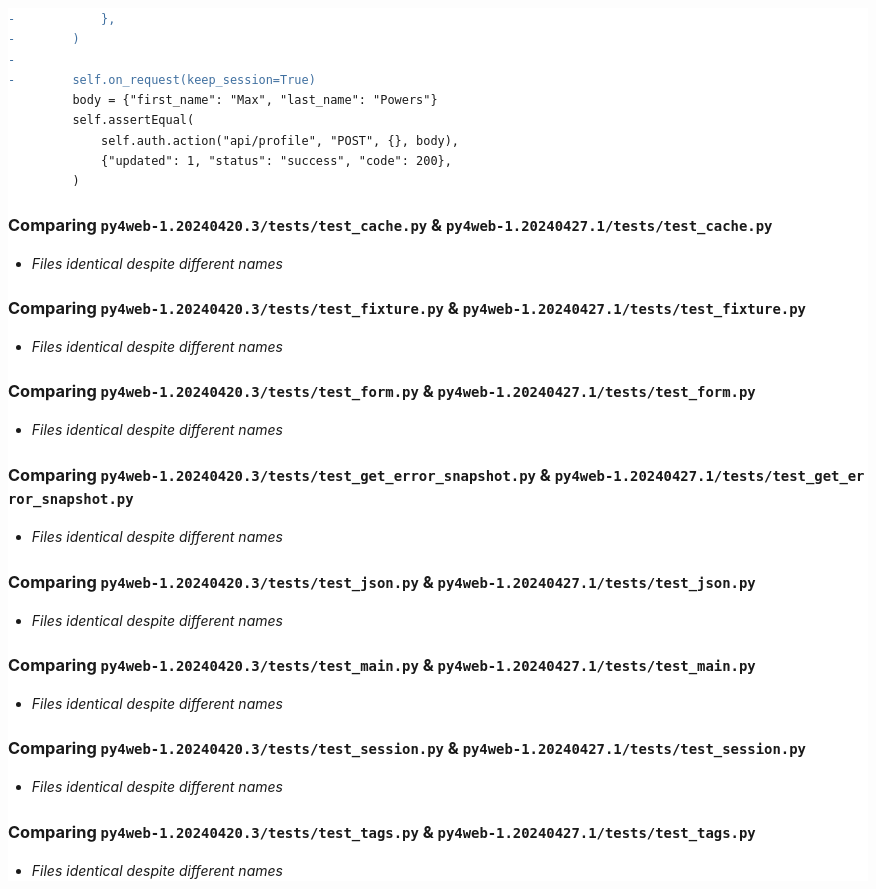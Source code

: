 ```diff
-            },
-        )
-
-        self.on_request(keep_session=True)
         body = {"first_name": "Max", "last_name": "Powers"}
         self.assertEqual(
             self.auth.action("api/profile", "POST", {}, body),
             {"updated": 1, "status": "success", "code": 200},
         )
```

### Comparing `py4web-1.20240420.3/tests/test_cache.py` & `py4web-1.20240427.1/tests/test_cache.py`

 * *Files identical despite different names*

### Comparing `py4web-1.20240420.3/tests/test_fixture.py` & `py4web-1.20240427.1/tests/test_fixture.py`

 * *Files identical despite different names*

### Comparing `py4web-1.20240420.3/tests/test_form.py` & `py4web-1.20240427.1/tests/test_form.py`

 * *Files identical despite different names*

### Comparing `py4web-1.20240420.3/tests/test_get_error_snapshot.py` & `py4web-1.20240427.1/tests/test_get_error_snapshot.py`

 * *Files identical despite different names*

### Comparing `py4web-1.20240420.3/tests/test_json.py` & `py4web-1.20240427.1/tests/test_json.py`

 * *Files identical despite different names*

### Comparing `py4web-1.20240420.3/tests/test_main.py` & `py4web-1.20240427.1/tests/test_main.py`

 * *Files identical despite different names*

### Comparing `py4web-1.20240420.3/tests/test_session.py` & `py4web-1.20240427.1/tests/test_session.py`

 * *Files identical despite different names*

### Comparing `py4web-1.20240420.3/tests/test_tags.py` & `py4web-1.20240427.1/tests/test_tags.py`

 * *Files identical despite different names*

